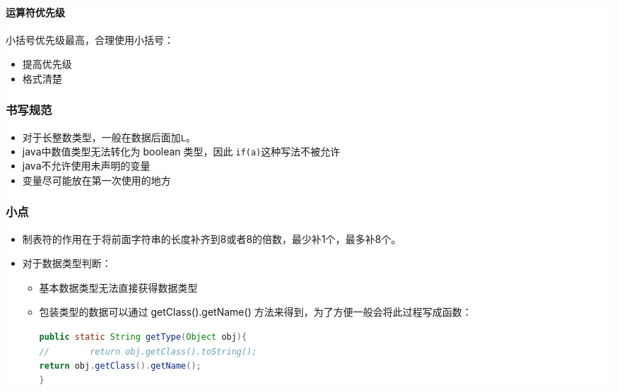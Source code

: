 

#### 运算符优先级

小括号优先级最高，合理使用小括号：

- 提高优先级
- 格式清楚















### 书写规范

- 对于长整数类型，一般在数据后面加`L`。
- java中数值类型无法转化为 boolean 类型，因此 `if(a)`这种写法不被允许
- java不允许使用未声明的变量
- 变量尽可能放在第一次使用的地方





### 小点

- 制表符的作用在于将前面字符串的长度补齐到8或者8的倍数，最少补1个，最多补8个。

- 对于数据类型判断：

  - 基本数据类型无法直接获得数据类型

  - 包装类型的数据可以通过 getClass().getName() 方法来得到，为了方便一般会将此过程写成函数：

    ```java
    public static String getType(Object obj){
    //        return obj.getClass().toString();
    return obj.getClass().getName();
    }
    ```

    





































